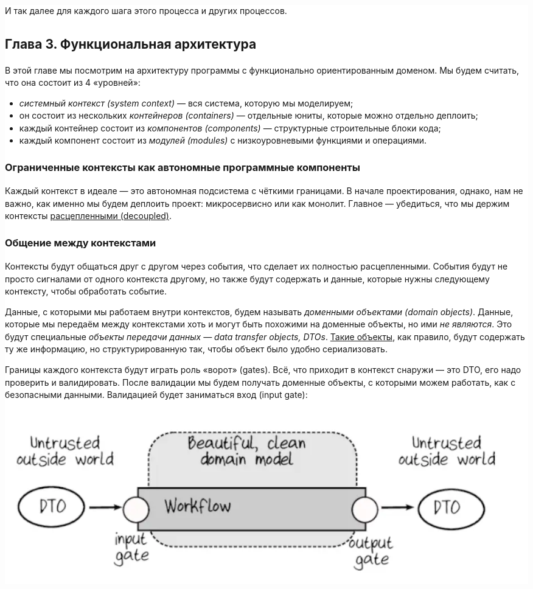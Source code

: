 И так далее для каждого шага этого процесса и других процессов.

## Глава 3. Функциональная архитектура

В этой главе мы посмотрим на архитектуру программы с функционально ориентированным доменом. Мы будем считать, что она состоит из 4 «уровней»:

- _системный контекст (system context)_ — вся система, которую мы моделируем;
- он состоит из нескольких _контейнеров (containers)_ — отдельные юниты, которые можно отдельно деплоить;
- каждый контейнер состоит из _компонентов (components)_ — структурные строительные блоки кода;
- каждый компонент состоит из _модулей (modules)_ с низкоуровневыми функциями и операциями.

### Ограниченные контексты как автономные программные компоненты

Каждый контекст в идеале — это автономная подсистема с чёткими границами. В начале проектирования, однако, нам не важно, как именно мы будем деплоить проект: микросервисно или как монолит. Главное — убедиться, что мы держим контексты [расцепленными (decoupled)](<https://ru.wikipedia.org/wiki/Зацепление_(программирование)>).

### Общение между контекстами

Контексты будут общаться друг с другом через события, что сделает их полностью расцепленными. События будут не просто сигналами от одного контекста другому, но также будут содержать и данные, которые нужны следующему контексту, чтобы обработать событие.

Данные, с которыми мы работаем внутри контекстов, будем называть _доменными объектами (domain objects)_. Данные, которые мы передаём между контекстами хоть и могут быть похожими на доменные объекты, но ими _не являются_. Это будут специальные _объекты передачи данных — data transfer objects, DTOs_. [Такие объекты](https://ru.wikipedia.org/wiki/DTO), как правило, будут содержать ту же информацию, но структурированную так, чтобы объект было удобно сериализовать.

Границы каждого контекста будут играть роль «ворот» (gates). Всё, что приходит в контекст снаружи — это DTO, его надо проверить и валидировать. После валидации мы будем получать доменные объекты, с которыми можем работать, как с безопасными данными. Валидацией будет заниматься вход (input gate):

![Всё, что приходит снаружи — надо провалидировать, данные внутри считаем безопасными](./validation-gates.webp)
